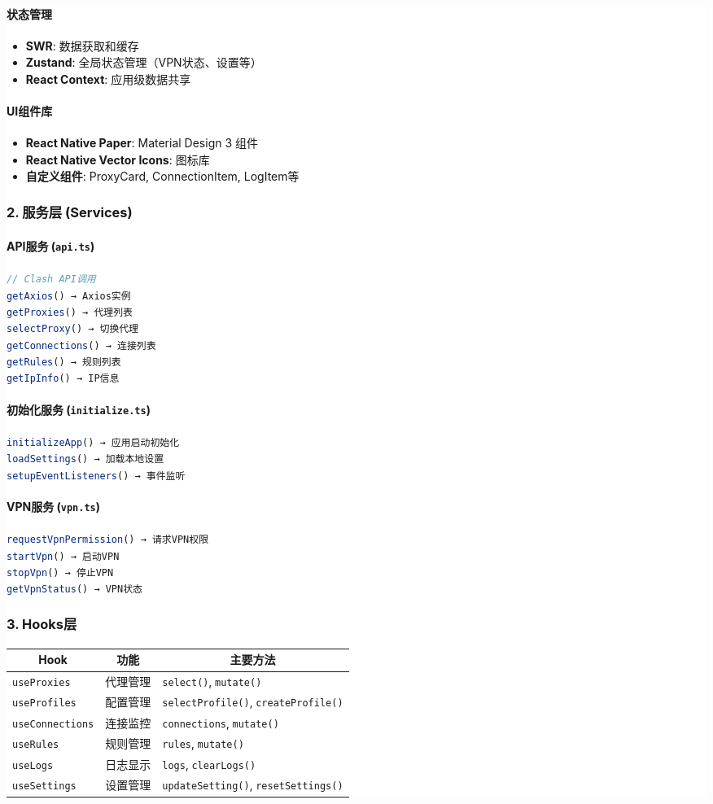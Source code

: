 #### 状态管理
- **SWR**: 数据获取和缓存
- **Zustand**: 全局状态管理（VPN状态、设置等）
- **React Context**: 应用级数据共享

#### UI组件库
- **React Native Paper**: Material Design 3 组件
- **React Native Vector Icons**: 图标库
- **自定义组件**: ProxyCard, ConnectionItem, LogItem等

### 2. 服务层 (Services)

#### API服务 (`api.ts`)
```typescript
// Clash API调用
getAxios() → Axios实例
getProxies() → 代理列表
selectProxy() → 切换代理
getConnections() → 连接列表
getRules() → 规则列表
getIpInfo() → IP信息
```

#### 初始化服务 (`initialize.ts`)
```typescript
initializeApp() → 应用启动初始化
loadSettings() → 加载本地设置
setupEventListeners() → 事件监听
```

#### VPN服务 (`vpn.ts`)
```typescript
requestVpnPermission() → 请求VPN权限
startVpn() → 启动VPN
stopVpn() → 停止VPN
getVpnStatus() → VPN状态
```

### 3. Hooks层

| Hook | 功能 | 主要方法 |
|------|------|----------|
| `useProxies` | 代理管理 | `select()`, `mutate()` |
| `useProfiles` | 配置管理 | `selectProfile()`, `createProfile()` |
| `useConnections` | 连接监控 | `connections`, `mutate()` |
| `useRules` | 规则管理 | `rules`, `mutate()` |
| `useLogs` | 日志显示 | `logs`, `clearLogs()` |
| `useSettings` | 设置管理 | `updateSetting()`, `resetSettings()` |
